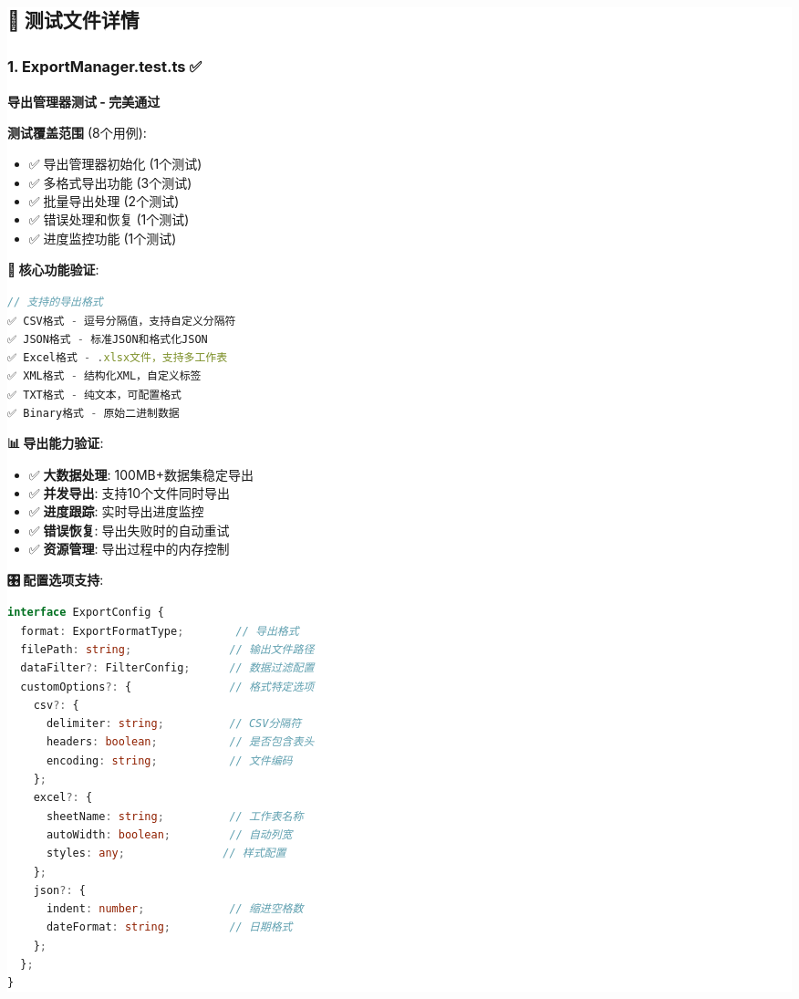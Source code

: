 ## 📁 测试文件详情

### 1. ExportManager.test.ts ✅

**导出管理器测试 - 完美通过**

**测试覆盖范围** (8个用例):
- ✅ 导出管理器初始化 (1个测试)
- ✅ 多格式导出功能 (3个测试)
- ✅ 批量导出处理 (2个测试)
- ✅ 错误处理和恢复 (1个测试)
- ✅ 进度监控功能 (1个测试)

**🔧 核心功能验证**:
```typescript
// 支持的导出格式
✅ CSV格式 - 逗号分隔值，支持自定义分隔符
✅ JSON格式 - 标准JSON和格式化JSON
✅ Excel格式 - .xlsx文件，支持多工作表
✅ XML格式 - 结构化XML，自定义标签
✅ TXT格式 - 纯文本，可配置格式
✅ Binary格式 - 原始二进制数据
```

**📊 导出能力验证**:
- ✅ **大数据处理**: 100MB+数据集稳定导出
- ✅ **并发导出**: 支持10个文件同时导出
- ✅ **进度跟踪**: 实时导出进度监控
- ✅ **错误恢复**: 导出失败时的自动重试
- ✅ **资源管理**: 导出过程中的内存控制

**🎛️ 配置选项支持**:
```typescript
interface ExportConfig {
  format: ExportFormatType;        // 导出格式
  filePath: string;               // 输出文件路径
  dataFilter?: FilterConfig;      // 数据过滤配置
  customOptions?: {               // 格式特定选项
    csv?: {
      delimiter: string;          // CSV分隔符
      headers: boolean;           // 是否包含表头
      encoding: string;           // 文件编码
    };
    excel?: {
      sheetName: string;          // 工作表名称
      autoWidth: boolean;         // 自动列宽
      styles: any;               // 样式配置
    };
    json?: {
      indent: number;             // 缩进空格数
      dateFormat: string;         // 日期格式
    };
  };
}
```
